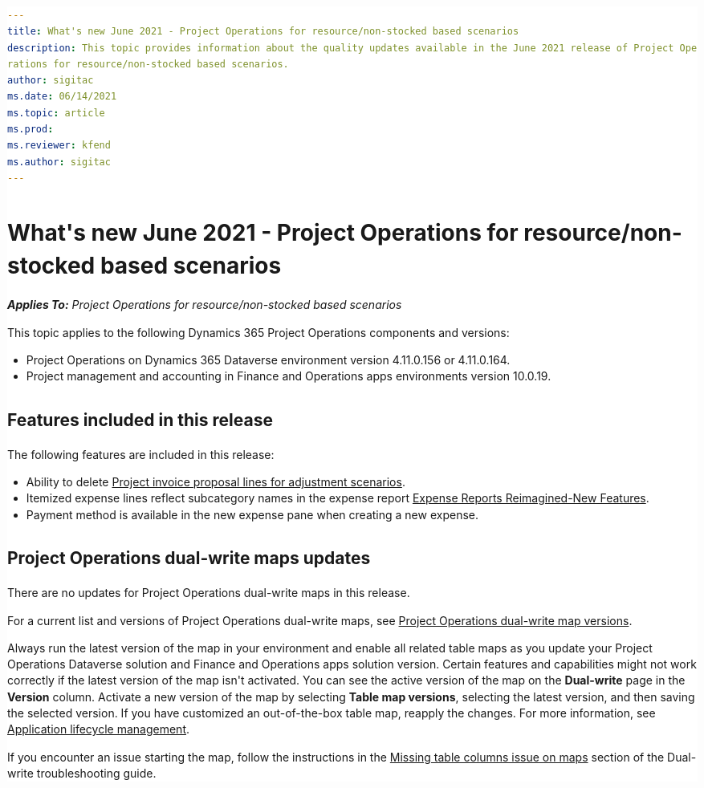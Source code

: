 ```yaml
---
title: What's new June 2021 - Project Operations for resource/non-stocked based scenarios
description: This topic provides information about the quality updates available in the June 2021 release of Project Operations for resource/non-stocked based scenarios.
author: sigitac
ms.date: 06/14/2021
ms.topic: article
ms.prod:
ms.reviewer: kfend 
ms.author: sigitac
---
```


# What's new June 2021 - Project Operations for resource/non-stocked based scenarios

_**Applies To:** Project Operations for resource/non-stocked based scenarios_

This topic applies to the following Dynamics 365 Project Operations components and versions:

- Project Operations on Dynamics 365 Dataverse environment version 4.11.0.156 or 4.11.0.164.
- Project management and accounting in Finance and Operations apps environments version 10.0.19.

## Features included in this release

The following features are included in this release:

- Ability to delete [Project invoice proposal lines for adjustment scenarios](../invoicing/correct-project-invoice-proposals.md).
- Itemized expense lines reflect subcategory names in the expense report [Expense Reports Reimagined-New Features](../expense/expense-reports-reimagined.md#new-features).
- Payment method is available in the new expense pane when creating a new expense.

## Project Operations dual-write maps updates

There are no updates for Project Operations dual-write maps in this release. 

For a current list and versions of Project Operations dual-write maps, see [Project Operations dual-write map versions](../environment/resource-dual-write-maps.md).

Always run the latest version of the map in your environment and enable all related table maps as you update your Project Operations Dataverse solution and Finance and Operations apps solution version. Certain features and capabilities might not work correctly if the latest version of the map isn't activated. You can see the active version of the map on the **Dual-write** page in the **Version** column. Activate a new version of the map by selecting **Table map versions**, selecting the latest version, and then saving the selected version. If you have customized an out-of-the-box table map, reapply the changes. For more information, see [Application lifecycle management](/dynamics365/fin-ops-core/dev-itpro/data-entities/dual-write/app-lifecycle-management).

If you encounter an issue starting the map, follow the instructions in the [Missing table columns issue on maps](/dynamics365/fin-ops-core/dev-itpro/data-entities/dual-write/dual-write-troubleshooting-finops-upgrades#missing-table-columns-issue-on-maps) section of the Dual-write troubleshooting guide.
